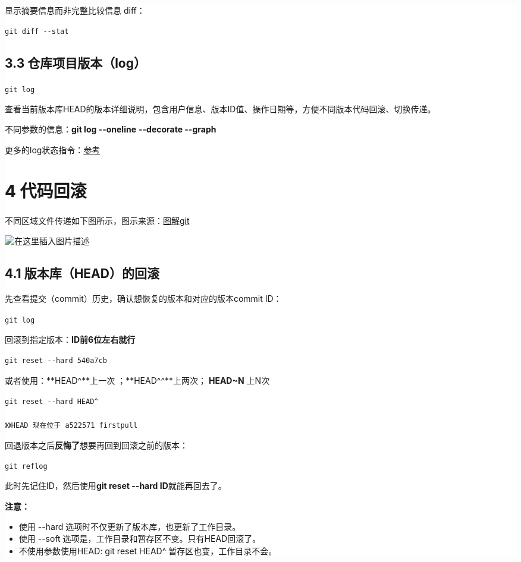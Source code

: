 显示摘要信息而非完整比较信息 diff：

```
git diff --stat
```

## 3.3 仓库项目版本（log）

```
git log 
```

查看当前版本库HEAD的版本详细说明，包含用户信息、版本ID值、操作日期等，方便不同版本代码回滚、切换传递。

不同参数的信息：**git log --oneline** **--decorate --graph**

更多的log状态指令：[参考](https://git-scm.com/docs/git-log)

# 4 代码回滚

不同区域文件传递如下图所示，图示来源：[图解git](http://marklodato.github.io/visual-git-guide/index-zh-cn.html#diff)

![在这里插入图片描述](https://img-blog.csdnimg.cn/20190413172912929.PNG?x-oss-process=image/watermark,type_ZmFuZ3poZW5naGVpdGk,shadow_10,text_aHR0cHM6Ly9ibG9nLmNzZG4ubmV0L2R6Z19jaGF0,size_16,color_FFFFFF,t_70)

## 4.1 版本库（HEAD）的回滚

先查看提交（commit）历史，确认想恢复的版本和对应的版本commit ID：

```
git log
```

回滚到指定版本：**ID前6位左右就行**

```
git reset --hard 540a7cb
```

或者使用：**HEAD^**上一次  ；**HEAD^^**上两次； **HEAD~N** 上N次

```
git reset --hard HEAD^

》》HEAD 现在位于 a522571 firstpull
```

回退版本之后**反悔了**想要再回到回滚之前的版本：

```
git reflog
```

此时先记住ID，然后使用**git reset --hard ID**就能再回去了。

**注意：**

- 使用 --hard 选项时不仅更新了版本库，也更新了工作目录。
- 使用 --soft 选项是，工作目录和暂存区不变。只有HEAD回滚了。
- 不使用参数使用HEAD: git reset HEAD^  暂存区也变，工作目录不会。

